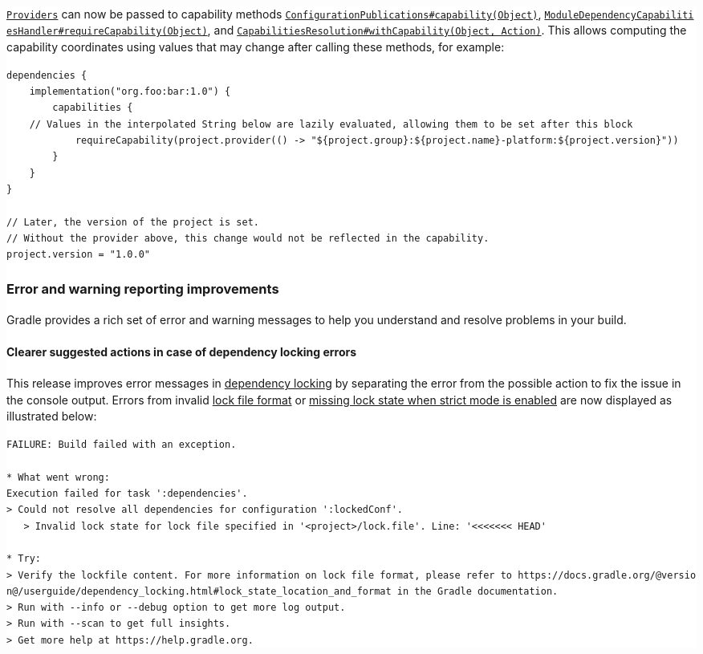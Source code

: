 [`Providers`](javadoc/org/gradle/api/provider/Provider.html) can now be passed to capability methods
[`ConfigurationPublications#capability(Object)`](javadoc/org/gradle/api/artifacts/ConfigurationPublications.html#capability-java.lang.Object-),
[`ModuleDependencyCapabilitiesHandler#requireCapability(Object)`](javadoc/org/gradle/api/artifacts/ModuleDependencyCapabilitiesHandler.html#requireCapability-java.lang.Object-), and [`CapabilitiesResolution#withCapability(Object, Action)`](javadoc/org/gradle/api/artifacts/CapabilitiesResolution.html#withCapability-java.lang.Object-org.gradle.api.Action-).
This allows computing the capability coordinates using values that may change after calling these methods, for example:

```
dependencies {
    implementation("org.foo:bar:1.0") {
        capabilities {
	// Values in the interpolated String below are lazily evaluated, allowing them to be set after this block
            requireCapability(project.provider(() -> "${project.group}:${project.name}-platform:${project.version}"))
        }
    }
}

// Later, the version of the project is set.
// Without the provider above, this change would not be reflected in the capability.
project.version = "1.0.0"
```

<a name="error-improvements"></a>
### Error and warning reporting improvements

Gradle provides a rich set of error and warning messages to help you understand and resolve problems in your build.

<a name="dependency-locking"></a>
#### Clearer suggested actions in case of dependency locking errors

This release improves error messages in [dependency locking](userguide/dependency_locking.html)  by separating the error from the possible action to fix the issue in the console output.
Errors from invalid [lock file format](userguide/dependency_locking.html#lock_state_location_and_format) or [missing lock state when strict mode is enabled](userguide/dependency_locking.html#fine_tuning_dependency_locking_behaviour_with_lock_mode) are now displayed as illustrated below:

```
FAILURE: Build failed with an exception.

* What went wrong:
Execution failed for task ':dependencies'.
> Could not resolve all dependencies for configuration ':lockedConf'.
   > Invalid lock state for lock file specified in '<project>/lock.file'. Line: '<<<<<<< HEAD'

* Try:
> Verify the lockfile content. For more information on lock file format, please refer to https://docs.gradle.org/@version@/userguide/dependency_locking.html#lock_state_location_and_format in the Gradle documentation.
> Run with --info or --debug option to get more log output.
> Run with --scan to get full insights.
> Get more help at https://help.gradle.org.
```
